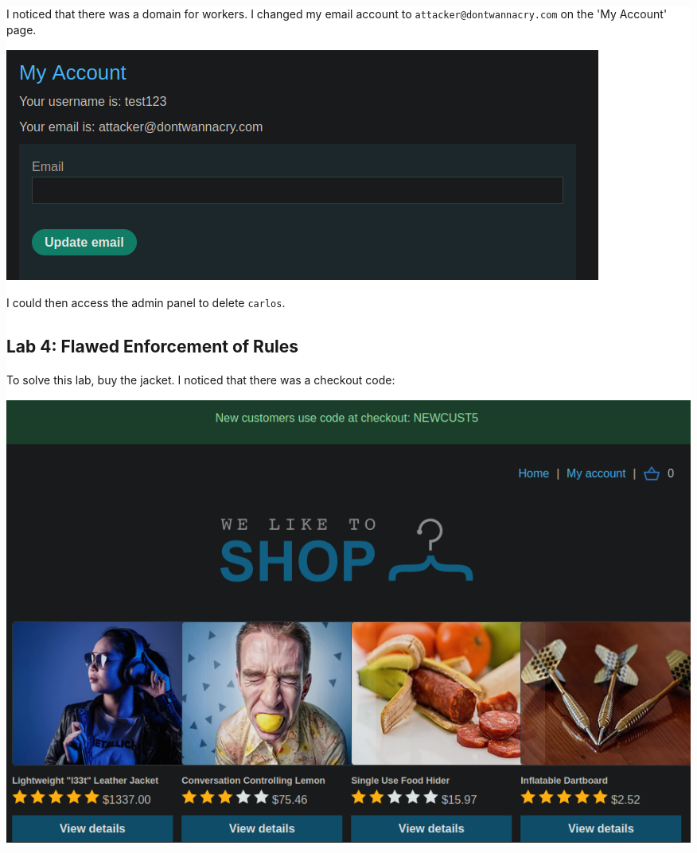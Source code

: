 I noticed that there was a domain for workers. I changed my email account to `attacker@dontwannacry.com` on the 'My Account' page.

![](../../.gitbook/assets/portswigger-business-writeup-image-6.png)

I could then access the admin panel to delete `carlos`.

## Lab 4: Flawed Enforcement of Rules

To solve this lab, buy the jacket. I noticed that there was a checkout code:

![](../../.gitbook/assets/portswigger-business-writeup-image-7.png)
